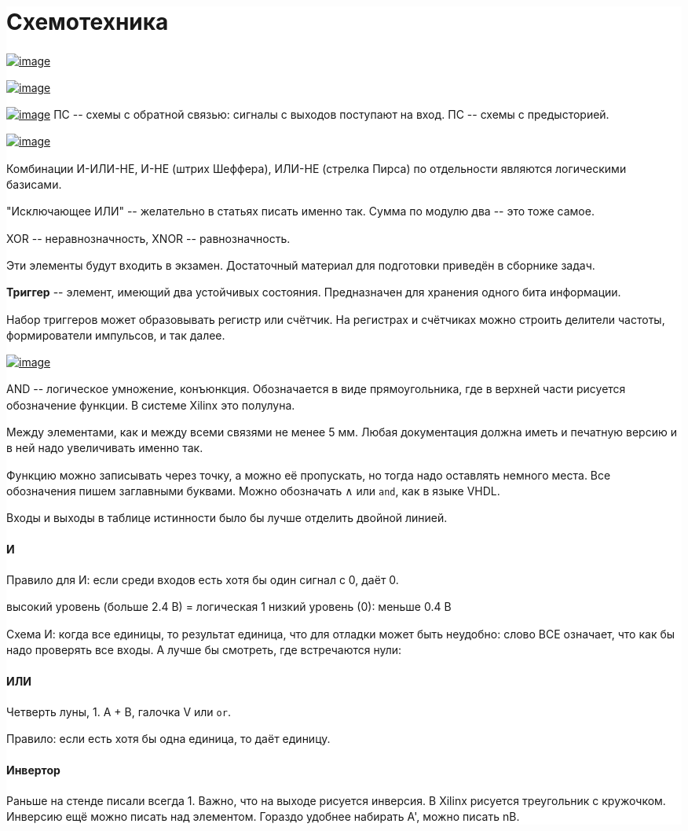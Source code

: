 
# Схемотехника
<a href="https://ibb.co/tJ65KTQ"><img src="https://i.ibb.co/QKVGQ3p/image.png" alt="image" border="0"></a>

<a href="https://ibb.co/QFwz8cx"><img src="https://i.ibb.co/TB3pKTN/image.png" alt="image" border="0"></a>

<a href="https://ibb.co/v1YPrtQ"><img src="https://i.ibb.co/0qtMWwF/image.png" alt="image" border="0"></a>
ПС -- схемы с обратной связью: сигналы с выходов поступают на вход. ПС -- схемы с предысторией.

<a href="https://ibb.co/kmjfPtv"><img src="https://i.ibb.co/VwRZks5/image.png" alt="image" border="0"></a>

Комбинации И-ИЛИ-НЕ, И-НЕ (штрих Шеффера), ИЛИ-НЕ (стрелка Пирса) по отдельности являются логическими базисами. 

"Исключающее ИЛИ" -- желательно в статьях писать именно так. Сумма по модулю два -- это тоже самое.

XOR -- неравнозначность, XNOR -- равнозначность.

Эти элементы будут входить в экзамен. Достаточный материал для подготовки приведён в сборнике задач.

**Триггер** -- элемент, имеющий два устойчивых состояния. Предназначен для хранения одного бита информации.

Набор триггеров может образовывать регистр или счётчик. На регистрах и счётчиках можно строить делители частоты, формирователи импульсов, и так далее.

<a href="https://ibb.co/GpF5wt2"><img src="https://i.ibb.co/W5s29Py/image.png" alt="image" border="0"></a>

AND -- логическое умножение, конъюнкция. Обозначается в виде прямоугольника, где в верхней части рисуется обозначение функции. В системе Xilinx это полулуна.

Между элементами, как и между всеми связями не менее 5 мм. Любая документация должна иметь и печатную версию и в ней надо увеличивать именно так.

Функцию можно записывать через точку, а можно её пропускать, но тогда надо оставлять немного места. Все обозначения пишем заглавными буквами. Можно обозначать $\land$ или `and`, как в языке VHDL.

Входы и выходы в таблице истинности было бы лучше отделить двойной линией.
#### И
Правило для И: если среди входов есть хотя бы один сигнал с 0, даёт 0.

высокий уровень (больше 2.4 В) = логическая 1
низкий уровень (0): меньше 0.4 В

Схема И: когда все единицы, то результат единица, что для отладки может быть неудобно: слово ВСЕ означает, что как бы надо проверять все входы. А лучше бы смотреть, где встречаются нули: 

#### ИЛИ
Четверть луны, 1. А + В, галочка V или `or`.

Правило: если есть хотя бы одна единица, то даёт единицу.


#### Инвертор
Раньше на стенде писали всегда 1. Важно, что на выходе рисуется инверсия. В Xilinx рисуется треугольник с кружочком. 
Инверсию ещё можно писать над элементом. Гораздо удобнее набирать A', можно писать nB.

